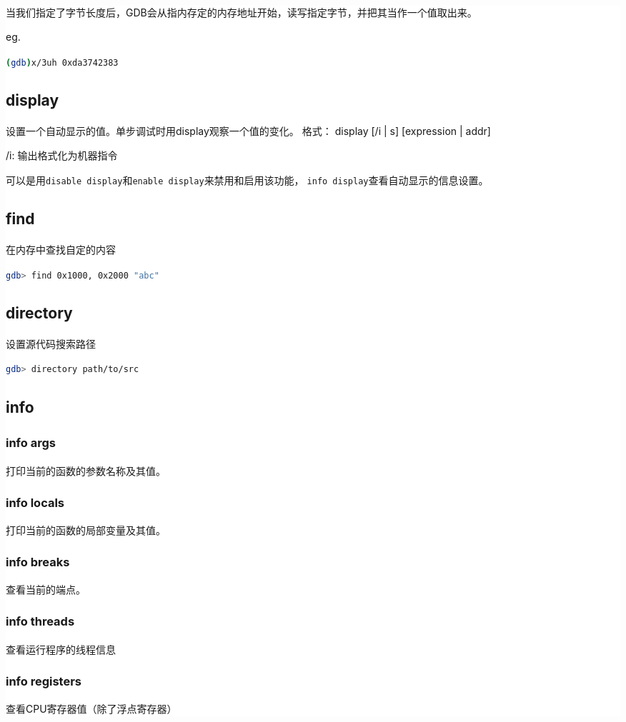 当我们指定了字节长度后，GDB会从指内存定的内存地址开始，读写指定字节，并把其当作一个值取出来。

eg.
```bash
(gdb)x/3uh 0xda3742383
```

## display

设置一个自动显示的值。单步调试时用display观察一个值的变化。
格式：
display  [/i | s] [expression | addr]

/i: 输出格式化为机器指令

可以是用`disable display`和`enable display`来禁用和启用该功能， `info display`查看自动显示的信息设置。

## find

在内存中查找自定的内容

```bash
gdb> find 0x1000, 0x2000 "abc"
```

## directory

设置源代码搜索路径

```bash
gdb> directory path/to/src
```

## info

### info args

打印当前的函数的参数名称及其值。

### info locals

打印当前的函数的局部变量及其值。

### info breaks

查看当前的端点。

### info threads

查看运行程序的线程信息

### info registers

查看CPU寄存器值（除了浮点寄存器）
